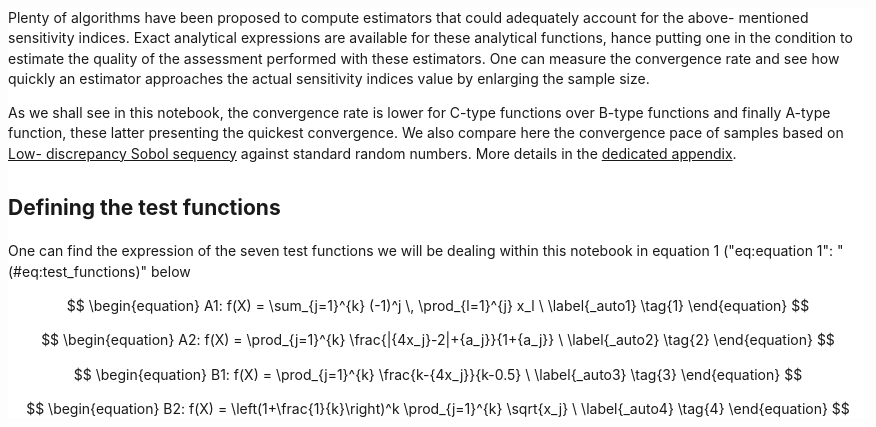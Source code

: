 Plenty of algorithms have been
proposed to compute estimators that could adequately account for the above-
mentioned sensitivity indices. Exact analytical expressions are available for
these analytical functions, hance putting one in the condition to estimate the
quality of the assessment performed with these estimators. One can measure the
convergence rate and see how quickly an estimator approaches the actual
sensitivity indices value by enlarging the sample size.

As we shall see in this
notebook, the convergence rate is lower for C-type functions over B-type
functions and finally A-type function, these latter presenting the quickest
convergence. We also compare here the convergence pace of samples based on [Low-
discrepancy Sobol sequency](sobol_interactive.ipynb) against standard random
numbers. More details in the [dedicated appendix](sobol_interactive.ipynb).

## Defining the test functions

<div id="sec:the_test_functions"></div>
One can find the expression of the seven test functions we will be dealing within this notebook in equation 1 ("eq:equation 1": "(#eq:test_functions)" below


<div id="_auto1"></div>

$$
\begin{equation}
A1: f(X) = \sum_{j=1}^{k} (-1)^j \, \prod_{l=1}^{j} x_l \
\label{_auto1} \tag{1}
\end{equation}
$$


<div id="_auto2"></div>

$$
\begin{equation}
A2: f(X) = \prod_{j=1}^{k}
\frac{|{4x_j}-2|+{a_j}}{1+{a_j}} \
\label{_auto2} \tag{2}
\end{equation}
$$

<div id="_auto3"></div>

$$
\begin{equation}
B1: f(X) = \prod_{j=1}^{k} \frac{k-{4x_j}}{k-0.5} \
\label{_auto3} \tag{3}
\end{equation}
$$


<div id="_auto4"></div>

$$
\begin{equation}
B2: f(X) = \left(1+\frac{1}{k}\right)^k
\prod_{j=1}^{k} \sqrt{x_j} \
\label{_auto4} \tag{4}
\end{equation}
$$
